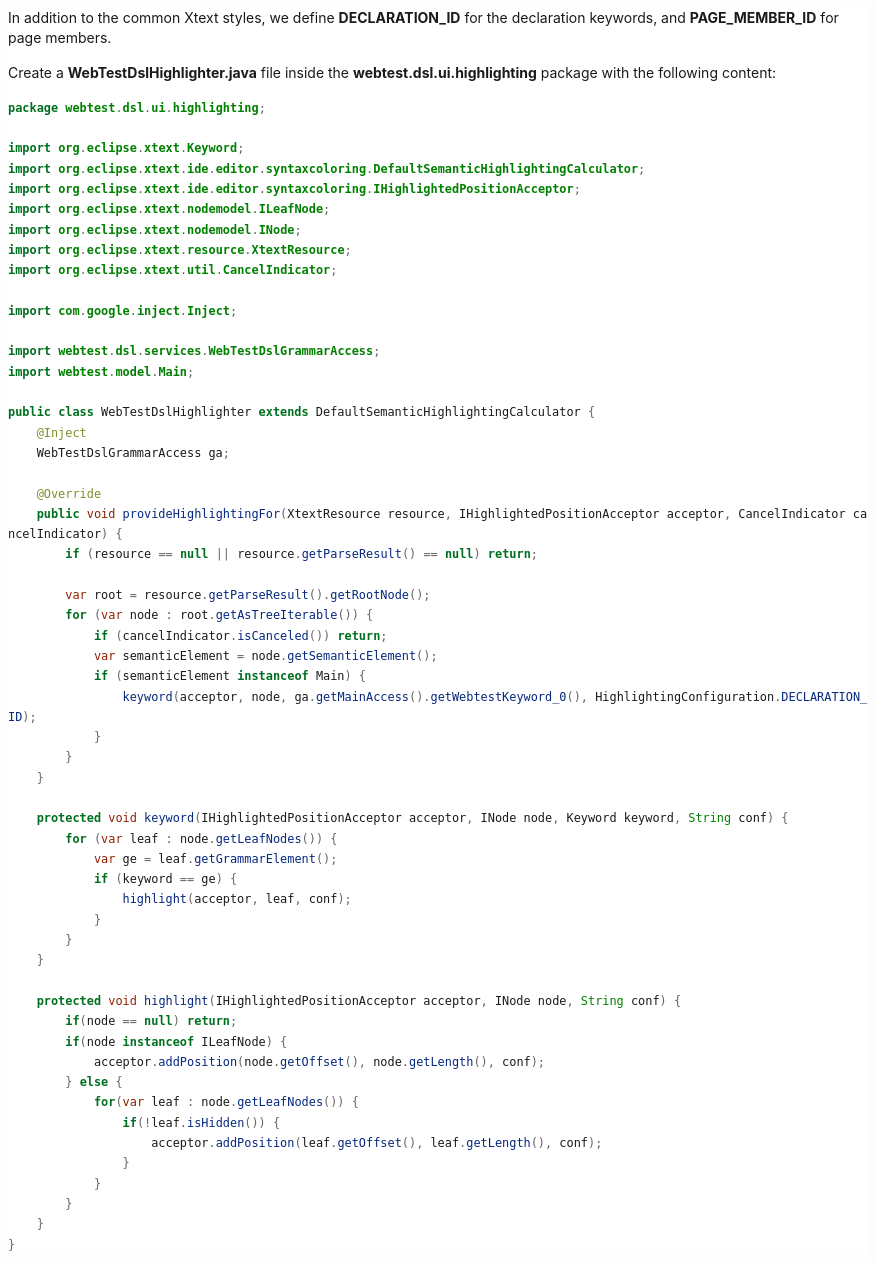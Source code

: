 In addition to the common Xtext styles, we define **DECLARATION_ID** for the declaration keywords, and **PAGE_MEMBER_ID** for page members.

Create a **WebTestDslHighlighter.java** file inside the **webtest.dsl.ui.highlighting** package with the following content:

```Java
package webtest.dsl.ui.highlighting;

import org.eclipse.xtext.Keyword;
import org.eclipse.xtext.ide.editor.syntaxcoloring.DefaultSemanticHighlightingCalculator;
import org.eclipse.xtext.ide.editor.syntaxcoloring.IHighlightedPositionAcceptor;
import org.eclipse.xtext.nodemodel.ILeafNode;
import org.eclipse.xtext.nodemodel.INode;
import org.eclipse.xtext.resource.XtextResource;
import org.eclipse.xtext.util.CancelIndicator;

import com.google.inject.Inject;

import webtest.dsl.services.WebTestDslGrammarAccess;
import webtest.model.Main;

public class WebTestDslHighlighter extends DefaultSemanticHighlightingCalculator {
    @Inject
    WebTestDslGrammarAccess ga;

    @Override
    public void provideHighlightingFor(XtextResource resource, IHighlightedPositionAcceptor acceptor, CancelIndicator cancelIndicator) {
        if (resource == null || resource.getParseResult() == null) return;
            
        var root = resource.getParseResult().getRootNode();
        for (var node : root.getAsTreeIterable()) {
            if (cancelIndicator.isCanceled()) return;
            var semanticElement = node.getSemanticElement();
            if (semanticElement instanceof Main) {
                keyword(acceptor, node, ga.getMainAccess().getWebtestKeyword_0(), HighlightingConfiguration.DECLARATION_ID);
            }
        }
    }
    
    protected void keyword(IHighlightedPositionAcceptor acceptor, INode node, Keyword keyword, String conf) {
        for (var leaf : node.getLeafNodes()) {
            var ge = leaf.getGrammarElement();
            if (keyword == ge) {
                highlight(acceptor, leaf, conf);
            }
        }
    }    
        
    protected void highlight(IHighlightedPositionAcceptor acceptor, INode node, String conf) {
        if(node == null) return;
        if(node instanceof ILeafNode) {
            acceptor.addPosition(node.getOffset(), node.getLength(), conf);
        } else {
            for(var leaf : node.getLeafNodes()) {
                if(!leaf.isHidden()) {
                    acceptor.addPosition(leaf.getOffset(), leaf.getLength(), conf);
                }
            }
        }
    }     
}
```